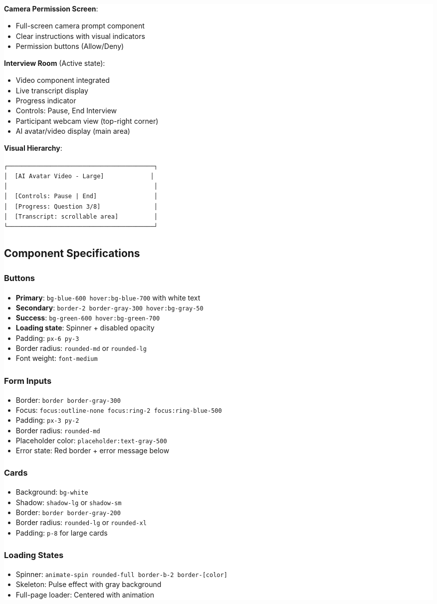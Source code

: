 **Camera Permission Screen**:
- Full-screen camera prompt component
- Clear instructions with visual indicators
- Permission buttons (Allow/Deny)

**Interview Room** (Active state):
- Video component integrated
- Live transcript display
- Progress indicator
- Controls: Pause, End Interview
- Participant webcam view (top-right corner)
- AI avatar/video display (main area)

**Visual Hierarchy**:
```
┌─────────────────────────────────────────┐
│  [AI Avatar Video - Large]             │
│                                         │
│  [Controls: Pause | End]                │
│  [Progress: Question 3/8]               │
│  [Transcript: scrollable area]          │
└─────────────────────────────────────────┘
```

## Component Specifications

### Buttons
- **Primary**: `bg-blue-600 hover:bg-blue-700` with white text
- **Secondary**: `border-2 border-gray-300 hover:bg-gray-50`
- **Success**: `bg-green-600 hover:bg-green-700`
- **Loading state**: Spinner + disabled opacity
- Padding: `px-6 py-3`
- Border radius: `rounded-md` or `rounded-lg`
- Font weight: `font-medium`

### Form Inputs
- Border: `border border-gray-300`
- Focus: `focus:outline-none focus:ring-2 focus:ring-blue-500`
- Padding: `px-3 py-2`
- Border radius: `rounded-md`
- Placeholder color: `placeholder:text-gray-500`
- Error state: Red border + error message below

### Cards
- Background: `bg-white`
- Shadow: `shadow-lg` or `shadow-sm`
- Border: `border border-gray-200`
- Border radius: `rounded-lg` or `rounded-xl`
- Padding: `p-8` for large cards

### Loading States
- Spinner: `animate-spin rounded-full border-b-2 border-[color]`
- Skeleton: Pulse effect with gray background
- Full-page loader: Centered with animation
